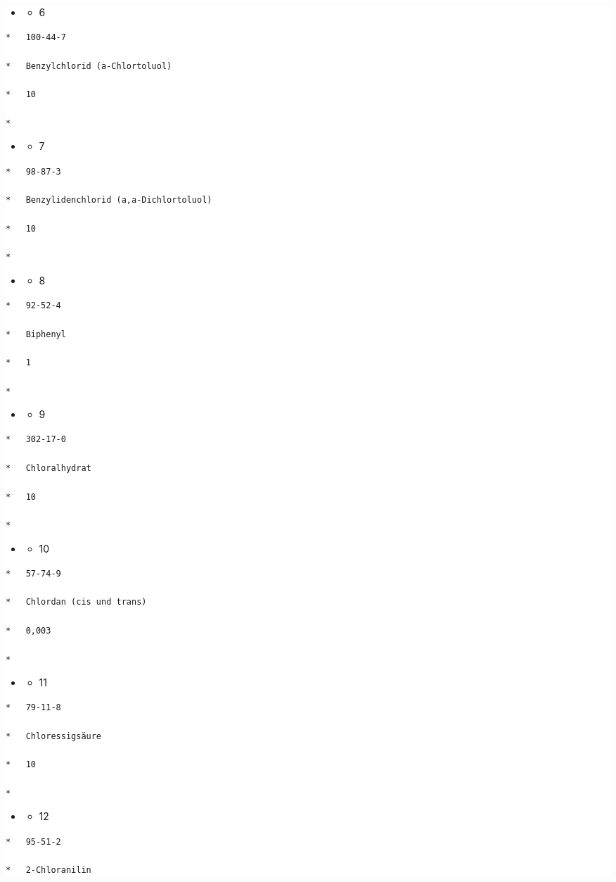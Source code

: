*    *   6

    *   100-44-7

    *   Benzylchlorid (a-Chlortoluol)

    *   10

    *

*    *   7

    *   98-87-3

    *   Benzylidenchlorid (a,a-Dichlortoluol)

    *   10

    *

*    *   8

    *   92-52-4

    *   Biphenyl

    *   1

    *

*    *   9

    *   302-17-0

    *   Chloralhydrat

    *   10

    *

*    *   10

    *   57-74-9

    *   Chlordan (cis und trans)

    *   0,003

    *

*    *   11

    *   79-11-8

    *   Chloressigsäure

    *   10

    *

*    *   12

    *   95-51-2

    *   2-Chloranilin
